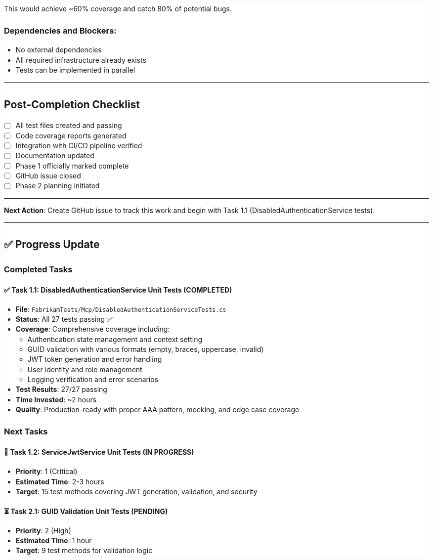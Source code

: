 This would achieve ~60% coverage and catch 80% of potential bugs.

### Dependencies and Blockers:
- No external dependencies
- All required infrastructure already exists
- Tests can be implemented in parallel

---

## Post-Completion Checklist

- [ ] All test files created and passing
- [ ] Code coverage reports generated
- [ ] Integration with CI/CD pipeline verified
- [ ] Documentation updated
- [ ] Phase 1 officially marked complete
- [ ] GitHub issue closed
- [ ] Phase 2 planning initiated

---

**Next Action**: Create GitHub issue to track this work and begin with Task 1.1 (DisabledAuthenticationService tests).

---

## ✅ Progress Update

### Completed Tasks

#### ✅ Task 1.1: DisabledAuthenticationService Unit Tests (COMPLETED)
- **File**: `FabrikamTests/Mcp/DisabledAuthenticationServiceTests.cs`
- **Status**: All 27 tests passing ✅
- **Coverage**: Comprehensive coverage including:
  - Authentication state management and context setting
  - GUID validation with various formats (empty, braces, uppercase, invalid)
  - JWT token generation and error handling
  - User identity and role management
  - Logging verification and error scenarios
- **Test Results**: 27/27 passing
- **Time Invested**: ~2 hours
- **Quality**: Production-ready with proper AAA pattern, mocking, and edge case coverage

### Next Tasks

#### 🔄 Task 1.2: ServiceJwtService Unit Tests (IN PROGRESS)
- **Priority**: 1 (Critical)
- **Estimated Time**: 2-3 hours
- **Target**: 15 test methods covering JWT generation, validation, and security

#### ⏳ Task 2.1: GUID Validation Unit Tests (PENDING)
- **Priority**: 2 (High)
- **Estimated Time**: 1 hour
- **Target**: 9 test methods for validation logic
